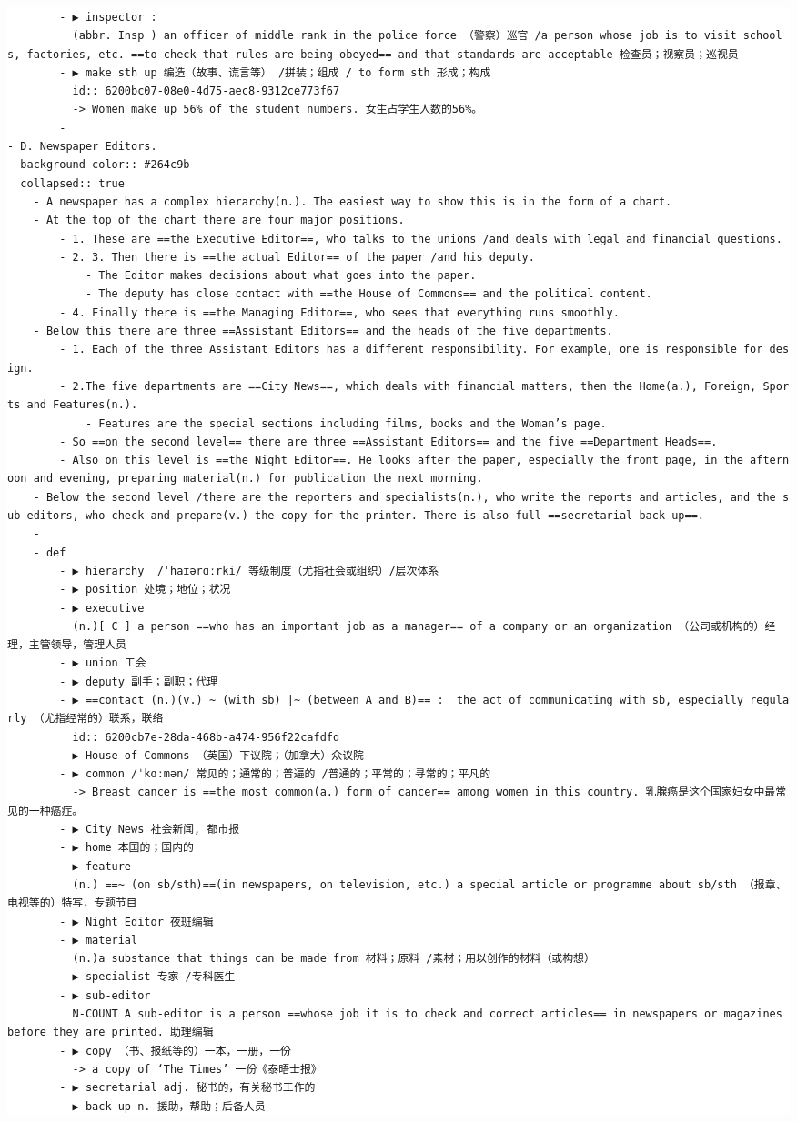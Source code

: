 			- ▶ inspector :
			  (abbr. Insp ) an officer of middle rank in the police force （警察）巡官 /a person whose job is to visit schools, factories, etc. ==to check that rules are being obeyed== and that standards are acceptable 检查员；视察员；巡视员
			- ▶ make sth up 编造（故事、谎言等） /拼装；组成 / to form sth 形成；构成
			  id:: 6200bc07-08e0-4d75-aec8-9312ce773f67
			  -> Women make up 56% of the student numbers. 女生占学生人数的56%。
			-
	- D. Newspaper Editors.
	  background-color:: #264c9b
	  collapsed:: true
		- A newspaper has a complex hierarchy(n.). The easiest way to show this is in the form of a chart.
		- At the top of the chart there are four major positions.
			- 1. These are ==the Executive Editor==, who talks to the unions /and deals with legal and financial questions.
			- 2. 3. Then there is ==the actual Editor== of the paper /and his deputy.
				- The Editor makes decisions about what goes into the paper.
				- The deputy has close contact with ==the House of Commons== and the political content.
			- 4. Finally there is ==the Managing Editor==, who sees that everything runs smoothly.
		- Below this there are three ==Assistant Editors== and the heads of the five departments.
			- 1. Each of the three Assistant Editors has a different responsibility. For example, one is responsible for design.
			- 2.The five departments are ==City News==, which deals with financial matters, then the Home(a.), Foreign, Sports and Features(n.).
				- Features are the special sections including films, books and the Woman’s page.
			- So ==on the second level== there are three ==Assistant Editors== and the five ==Department Heads==.
			- Also on this level is ==the Night Editor==. He looks after the paper, especially the front page, in the afternoon and evening, preparing material(n.) for publication the next morning.
		- Below the second level /there are the reporters and specialists(n.), who write the reports and articles, and the sub-editors, who check and prepare(v.) the copy for the printer. There is also full ==secretarial back-up==.
		-
		- def
			- ▶ hierarchy  /ˈhaɪərɑːrki/ 等级制度（尤指社会或组织）/层次体系
			- ▶ position 处境；地位；状况
			- ▶ executive 
			  (n.)[ C ] a person ==who has an important job as a manager== of a company or an organization （公司或机构的）经理，主管领导，管理人员
			- ▶ union 工会
			- ▶ deputy 副手；副职；代理
			- ▶ ==contact (n.)(v.) ~ (with sb) |~ (between A and B)== :  the act of communicating with sb, especially regularly （尤指经常的）联系，联络
			  id:: 6200cb7e-28da-468b-a474-956f22cafdfd
			- ▶ House of Commons （英国）下议院；（加拿大）众议院
			- ▶ common /ˈkɑːmən/ 常见的；通常的；普遍的 /普通的；平常的；寻常的；平凡的
			  -> Breast cancer is ==the most common(a.) form of cancer== among women in this country. 乳腺癌是这个国家妇女中最常见的一种癌症。
			- ▶ City News 社会新闻, 都市报
			- ▶ home 本国的；国内的
			- ▶ feature 
			  (n.) ==~ (on sb/sth)==(in newspapers, on television, etc.) a special article or programme about sb/sth （报章、电视等的）特写，专题节目
			- ▶ Night Editor 夜班编辑
			- ▶ material 
			  (n.)a substance that things can be made from 材料；原料 /素材；用以创作的材料（或构想）
			- ▶ specialist 专家 /专科医生
			- ▶ sub-editor 
			  N-COUNT A sub-editor is a person ==whose job it is to check and correct articles== in newspapers or magazines before they are printed. 助理编辑
			- ▶ copy （书、报纸等的）一本，一册，一份
			  -> a copy of ‘The Times’ 一份《泰晤士报》
			- ▶ secretarial adj. 秘书的，有关秘书工作的
			- ▶ back-up n. 援助，帮助；后备人员